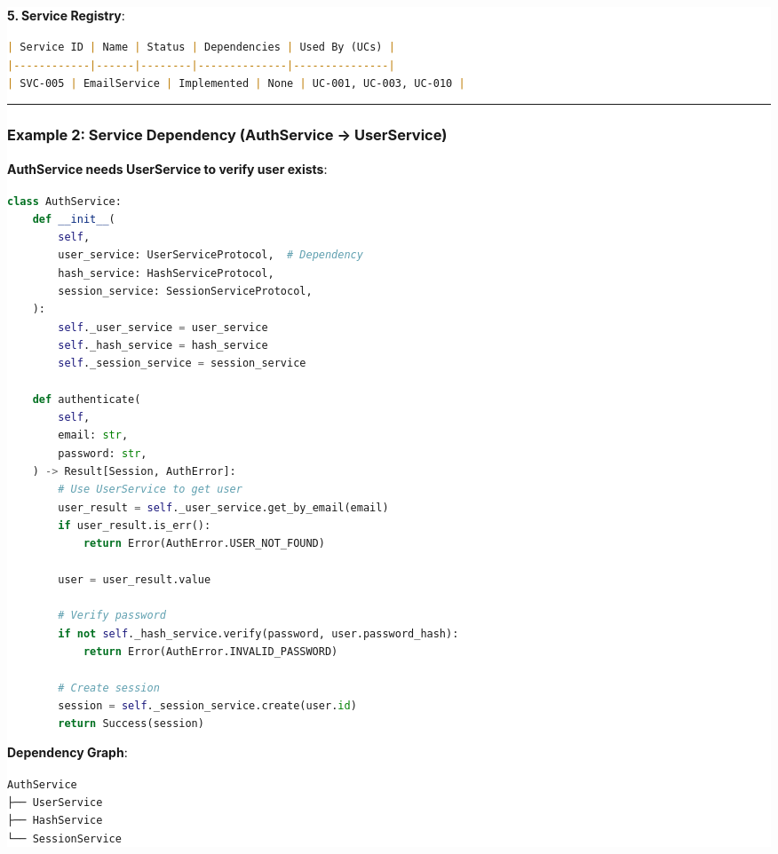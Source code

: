 **5. Service Registry**:
```markdown
| Service ID | Name | Status | Dependencies | Used By (UCs) |
|------------|------|--------|--------------|---------------|
| SVC-005 | EmailService | Implemented | None | UC-001, UC-003, UC-010 |
```

---

### Example 2: Service Dependency (AuthService → UserService)

**AuthService needs UserService to verify user exists**:

```python
class AuthService:
    def __init__(
        self,
        user_service: UserServiceProtocol,  # Dependency
        hash_service: HashServiceProtocol,
        session_service: SessionServiceProtocol,
    ):
        self._user_service = user_service
        self._hash_service = hash_service
        self._session_service = session_service

    def authenticate(
        self,
        email: str,
        password: str,
    ) -> Result[Session, AuthError]:
        # Use UserService to get user
        user_result = self._user_service.get_by_email(email)
        if user_result.is_err():
            return Error(AuthError.USER_NOT_FOUND)

        user = user_result.value

        # Verify password
        if not self._hash_service.verify(password, user.password_hash):
            return Error(AuthError.INVALID_PASSWORD)

        # Create session
        session = self._session_service.create(user.id)
        return Success(session)
```

**Dependency Graph**:
```
AuthService
├── UserService
├── HashService
└── SessionService
```
